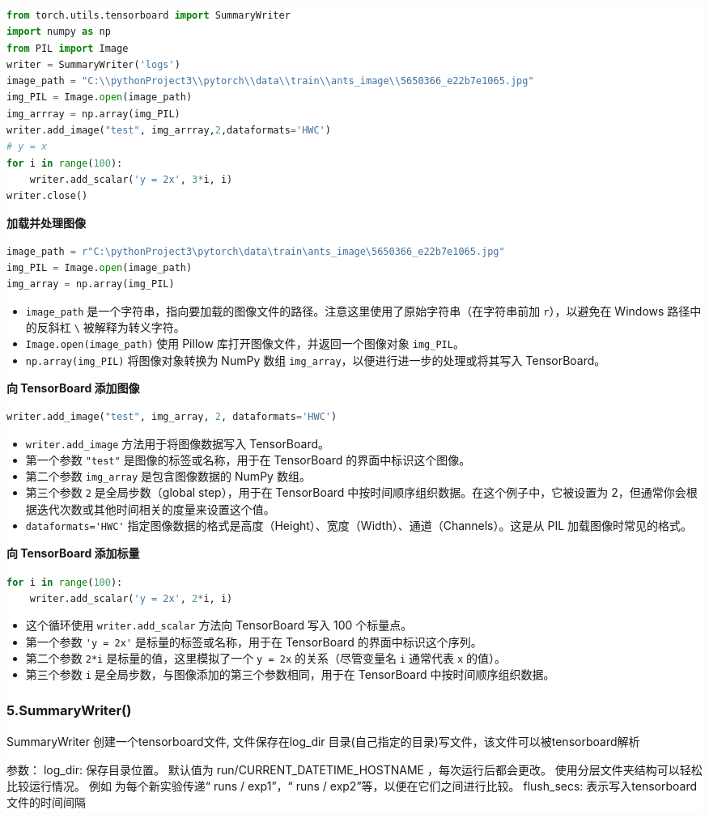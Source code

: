 ```python
from torch.utils.tensorboard import SummaryWriter
import numpy as np
from PIL import Image
writer = SummaryWriter('logs')
image_path = "C:\\pythonProject3\\pytorch\\data\\train\\ants_image\\5650366_e22b7e1065.jpg"
img_PIL = Image.open(image_path)
img_arrray = np.array(img_PIL)
writer.add_image("test", img_arrray,2,dataformats='HWC')
# y = x
for i in range(100):
    writer.add_scalar('y = 2x', 3*i, i)
writer.close()
```

**加载并处理图像**

```py
image_path = r"C:\pythonProject3\pytorch\data\train\ants_image\5650366_e22b7e1065.jpg"  
img_PIL = Image.open(image_path)  
img_array = np.array(img_PIL)
```

- `image_path` 是一个字符串，指向要加载的图像文件的路径。注意这里使用了原始字符串（在字符串前加 `r`），以避免在 Windows 路径中的反斜杠 `\` 被解释为转义字符。
- `Image.open(image_path)` 使用 Pillow 库打开图像文件，并返回一个图像对象 `img_PIL`。
- `np.array(img_PIL)` 将图像对象转换为 NumPy 数组 `img_array`，以便进行进一步的处理或将其写入 TensorBoard。

**向 TensorBoard 添加图像**

```py
writer.add_image("test", img_array, 2, dataformats='HWC')
```

- `writer.add_image` 方法用于将图像数据写入 TensorBoard。
- 第一个参数 `"test"` 是图像的标签或名称，用于在 TensorBoard 的界面中标识这个图像。
- 第二个参数 `img_array` 是包含图像数据的 NumPy 数组。
- 第三个参数 `2` 是全局步数（global step），用于在 TensorBoard 中按时间顺序组织数据。在这个例子中，它被设置为 2，但通常你会根据迭代次数或其他时间相关的度量来设置这个值。
- `dataformats='HWC'` 指定图像数据的格式是高度（Height）、宽度（Width）、通道（Channels）。这是从 PIL 加载图像时常见的格式。

**向 TensorBoard 添加标量**

```py
for i in range(100):  
    writer.add_scalar('y = 2x', 2*i, i)
```

- 这个循环使用 `writer.add_scalar` 方法向 TensorBoard 写入 100 个标量点。
- 第一个参数 `'y = 2x'` 是标量的标签或名称，用于在 TensorBoard 的界面中标识这个序列。
- 第二个参数 `2*i` 是标量的值，这里模拟了一个 `y = 2x` 的关系（尽管变量名 `i` 通常代表 `x` 的值）。
- 第三个参数 `i` 是全局步数，与图像添加的第三个参数相同，用于在 TensorBoard 中按时间顺序组织数据。

### 5.SummaryWriter()

SummaryWriter 创建一个tensorboard文件, 文件保存在log_dir 目录(自己指定的目录)写文件，该文件可以被tensorboard解析

参数：
log_dir: 保存目录位置。 默认值为 run/CURRENT_DATETIME_HOSTNAME ，每次运行后都会更改。
使用分层文件夹结构可以轻松比较运行情况。 例如 为每个新实验传递“ runs / exp1”，“ runs / exp2”等，以便在它们之间进行比较。
flush_secs: 表示写入tensorboard文件的时间间隔

